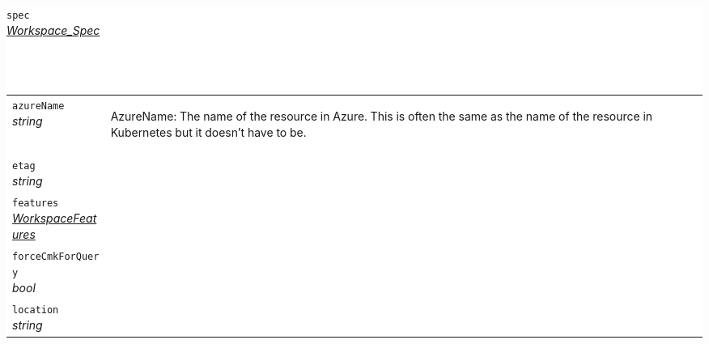 <code>spec</code><br/>
<em>
<a href="#operationalinsights.azure.com/v1beta20210601.Workspace_Spec">
Workspace_Spec
</a>
</em>
</td>
<td>
<br/>
<br/>
<table>
<tr>
<td>
<code>azureName</code><br/>
<em>
string
</em>
</td>
<td>
<p>AzureName: The name of the resource in Azure. This is often the same as the name of the resource in Kubernetes but it
doesn&rsquo;t have to be.</p>
</td>
</tr>
<tr>
<td>
<code>etag</code><br/>
<em>
string
</em>
</td>
<td>
</td>
</tr>
<tr>
<td>
<code>features</code><br/>
<em>
<a href="#operationalinsights.azure.com/v1beta20210601.WorkspaceFeatures">
WorkspaceFeatures
</a>
</em>
</td>
<td>
</td>
</tr>
<tr>
<td>
<code>forceCmkForQuery</code><br/>
<em>
bool
</em>
</td>
<td>
</td>
</tr>
<tr>
<td>
<code>location</code><br/>
<em>
string
</em>
</td>
<td>
